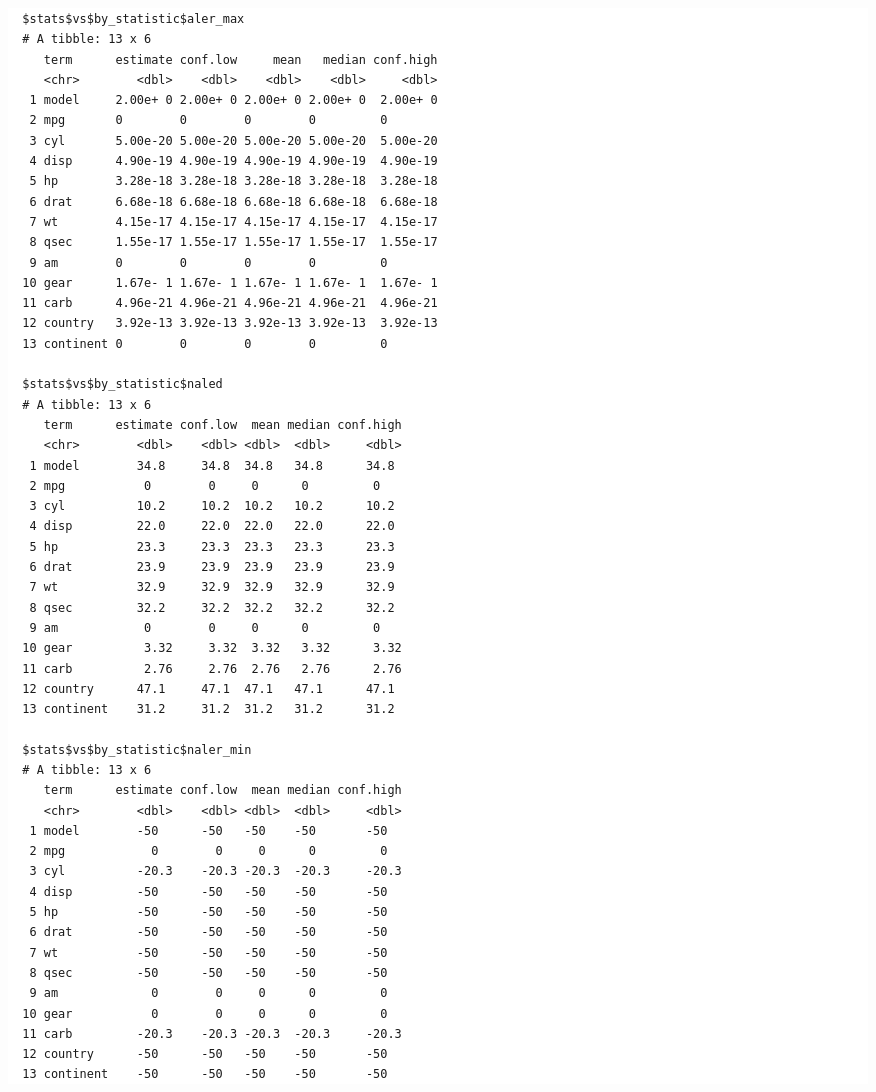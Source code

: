      
      $stats$vs$by_statistic$aler_max
      # A tibble: 13 x 6
         term      estimate conf.low     mean   median conf.high
         <chr>        <dbl>    <dbl>    <dbl>    <dbl>     <dbl>
       1 model     2.00e+ 0 2.00e+ 0 2.00e+ 0 2.00e+ 0  2.00e+ 0
       2 mpg       0        0        0        0         0       
       3 cyl       5.00e-20 5.00e-20 5.00e-20 5.00e-20  5.00e-20
       4 disp      4.90e-19 4.90e-19 4.90e-19 4.90e-19  4.90e-19
       5 hp        3.28e-18 3.28e-18 3.28e-18 3.28e-18  3.28e-18
       6 drat      6.68e-18 6.68e-18 6.68e-18 6.68e-18  6.68e-18
       7 wt        4.15e-17 4.15e-17 4.15e-17 4.15e-17  4.15e-17
       8 qsec      1.55e-17 1.55e-17 1.55e-17 1.55e-17  1.55e-17
       9 am        0        0        0        0         0       
      10 gear      1.67e- 1 1.67e- 1 1.67e- 1 1.67e- 1  1.67e- 1
      11 carb      4.96e-21 4.96e-21 4.96e-21 4.96e-21  4.96e-21
      12 country   3.92e-13 3.92e-13 3.92e-13 3.92e-13  3.92e-13
      13 continent 0        0        0        0         0       
      
      $stats$vs$by_statistic$naled
      # A tibble: 13 x 6
         term      estimate conf.low  mean median conf.high
         <chr>        <dbl>    <dbl> <dbl>  <dbl>     <dbl>
       1 model        34.8     34.8  34.8   34.8      34.8 
       2 mpg           0        0     0      0         0   
       3 cyl          10.2     10.2  10.2   10.2      10.2 
       4 disp         22.0     22.0  22.0   22.0      22.0 
       5 hp           23.3     23.3  23.3   23.3      23.3 
       6 drat         23.9     23.9  23.9   23.9      23.9 
       7 wt           32.9     32.9  32.9   32.9      32.9 
       8 qsec         32.2     32.2  32.2   32.2      32.2 
       9 am            0        0     0      0         0   
      10 gear          3.32     3.32  3.32   3.32      3.32
      11 carb          2.76     2.76  2.76   2.76      2.76
      12 country      47.1     47.1  47.1   47.1      47.1 
      13 continent    31.2     31.2  31.2   31.2      31.2 
      
      $stats$vs$by_statistic$naler_min
      # A tibble: 13 x 6
         term      estimate conf.low  mean median conf.high
         <chr>        <dbl>    <dbl> <dbl>  <dbl>     <dbl>
       1 model        -50      -50   -50    -50       -50  
       2 mpg            0        0     0      0         0  
       3 cyl          -20.3    -20.3 -20.3  -20.3     -20.3
       4 disp         -50      -50   -50    -50       -50  
       5 hp           -50      -50   -50    -50       -50  
       6 drat         -50      -50   -50    -50       -50  
       7 wt           -50      -50   -50    -50       -50  
       8 qsec         -50      -50   -50    -50       -50  
       9 am             0        0     0      0         0  
      10 gear           0        0     0      0         0  
      11 carb         -20.3    -20.3 -20.3  -20.3     -20.3
      12 country      -50      -50   -50    -50       -50  
      13 continent    -50      -50   -50    -50       -50  
      